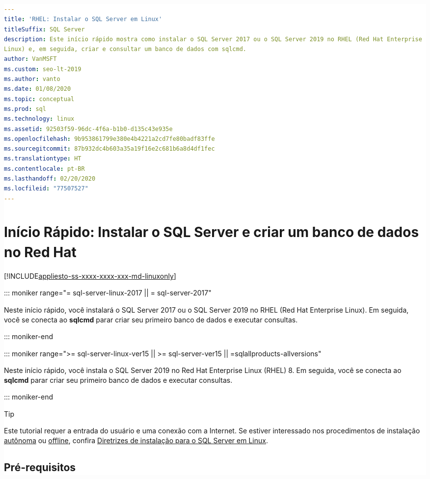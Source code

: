 ```yaml
---
title: 'RHEL: Instalar o SQL Server em Linux'
titleSuffix: SQL Server
description: Este início rápido mostra como instalar o SQL Server 2017 ou o SQL Server 2019 no RHEL (Red Hat Enterprise Linux) e, em seguida, criar e consultar um banco de dados com sqlcmd.
author: VanMSFT
ms.custom: seo-lt-2019
ms.author: vanto
ms.date: 01/08/2020
ms.topic: conceptual
ms.prod: sql
ms.technology: linux
ms.assetid: 92503f59-96dc-4f6a-b1b0-d135c43e935e
ms.openlocfilehash: 9b953861799e380e4b4221a2cd7fe80badf83ffe
ms.sourcegitcommit: 87b932dc4b603a35a19f16e2c681b6a8d4df1fec
ms.translationtype: HT
ms.contentlocale: pt-BR
ms.lasthandoff: 02/20/2020
ms.locfileid: "77507527"
---
```

# <a name="quickstart-install-sql-server-and-create-a-database-on-red-hat"></a>Início Rápido: Instalar o SQL Server e criar um banco de dados no Red Hat

[!INCLUDE[appliesto-ss-xxxx-xxxx-xxx-md-linuxonly](../includes/appliesto-ss-xxxx-xxxx-xxx-md-linuxonly.md)]


::: moniker range="= sql-server-linux-2017 || = sql-server-2017"

Neste início rápido, você instalará o SQL Server 2017 ou o SQL Server 2019 no RHEL (Red Hat Enterprise Linux). Em seguida, você se conecta ao **sqlcmd** parar criar seu primeiro banco de dados e executar consultas.

::: moniker-end

::: moniker range=">= sql-server-linux-ver15 || >= sql-server-ver15 || =sqlallproducts-allversions"

Neste início rápido, você instala o SQL Server 2019 no Red Hat Enterprise Linux (RHEL) 8. Em seguida, você se conecta ao **sqlcmd** parar criar seu primeiro banco de dados e executar consultas.

::: moniker-end

> [!TIP]
> Este tutorial requer a entrada do usuário e uma conexão com a Internet. Se estiver interessado nos procedimentos de instalação [autônoma](sql-server-linux-setup.md#unattended) ou [offline](sql-server-linux-setup.md#offline), confira [Diretrizes de instalação para o SQL Server em Linux](sql-server-linux-setup.md).

## <a name="prerequisites"></a>Pré-requisitos
